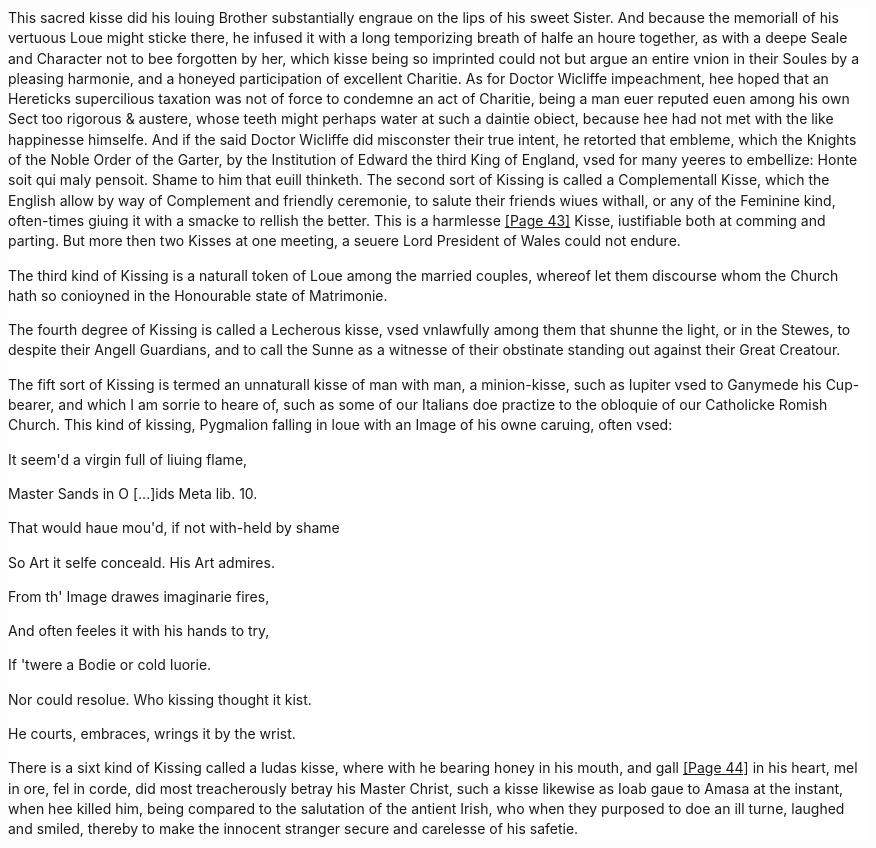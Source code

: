This sacred kisse did his louing Brother substan­tially engraue on the lips of
his sweet Sister. And because the memoriall of his vertuous Loue might sticke
there, he infused it with a long temporizing breath of halfe an houre
together, as with a deepe Seale and Character not to bee forgotten by her,
which kisse being so imprinted could not but argue an entire vnion in their
Soules by a pleasing har­monie, and a honeyed participation of excellent
Charitie. As for Doctor Wicliffe impeachment, hee hoped that an Hereticks
supercilious taxation was not of force to condemne an act of Charitie, being a
man euer reputed euen among his own Sect too rigorous & austere, whose teeth
might perhaps water at such a daintie obiect, because hee had not met with the
like happinesse himselfe. And if the said Doctor Wicliffe did misconster their
true in­tent, he retorted that embleme, which the Knights of the Noble Order
of the Garter, by the Institution of Edward the third King of England, vsed
for many yeeres to embellize: Honte soit qui maly pensoit. Shame to him that
euill thinketh. The second sort of Kissing is called a Complementall Kisse,
which the English allow by way of Complement and friend­ly ceremonie, to
salute their friends wiues withall, or any of the Feminine kind, often-times
giuing it with a smacke to rellish the better. This is a harm­lesse [[Page
43]](http://eebo.chadwyck.com/downloadtiff?vid=19655&page=36) Kisse,
iustifiable both at comming and parting. But more then two Kisses at one
meeting, a seuere Lord President of Wales could not endure.

The third kind of Kissing is a naturall token of Loue among the married
couples, whereof let them discourse whom the Church hath so conioyned in the
Honourable state of Matrimonie.

The fourth degree of Kissing is called a Leche­rous kisse, vsed vnlawfully
among them that shunne the light, or in the Stewes, to despite their Angell
Guardians, and to call the Sunne as a witnesse of their obstinate standing out
against their Great Creatour.

The fift sort of Kissing is termed an unnaturall kisse of man with man, a
minion-kisse, such as Iupiter vsed to Ganymede his Cup-bearer, and which I am
sorrie to heare of, such as some of our Italians doe practize to the obloquie
of our Catholicke Romish Church. This kind of kissing, Pygmalion falling in
loue with an Image of his owne caruing, often vsed:

It seem'd a virgin full of liuing flame,

Master Sands in O [...]ids Meta lib. 10.

That would haue mou'd, if not with-held by shame

So Art it selfe conceald. His Art admires.

From th' Image drawes imaginarie fires,

And often feeles it with his hands to try,

If 'twere a Bodie or cold Iuorie.

Nor could resolue. Who kissing thought it kist.

He courts, embraces, wrings it by the wrist.

There is a sixt kind of Kissing called a Iudas kisse, where with he bearing
honey in his mouth, and gall [[Page
44]](http://eebo.chadwyck.com/downloadtiff?vid=19655&page=37) in his heart,
mel in ore, fel in corde, did most treache­rously betray his Master Christ,
such a kisse like­wise as Ioab gaue to Amasa at the instant, when hee killed
him, being compared to the salutation of the antient Irish, who when they
purposed to doe an ill turne, laughed and smiled, thereby to make the innocent
stranger secure and carelesse of his safetie.
